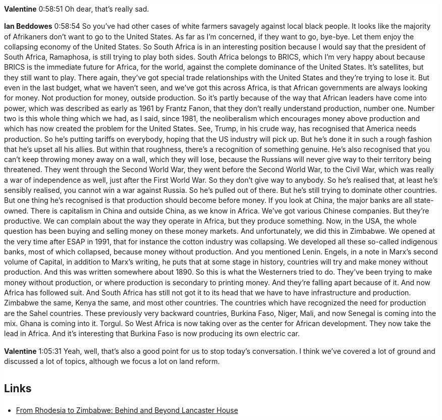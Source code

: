 **Valentine** 0:58:51 Oh dear, that’s really sad.

**Ian Beddowes** 0:58:54 So you’ve had other cases of white farmers savagely against local black people. It looks like the majority of Afrikaners don’t want to go to the United States. As far as I’m concerned, if they want to go, bye-bye. Let them enjoy the collapsing economy of the United States. So South Africa is in an interesting position because I would say that the president of South Africa, Ramaphosa, is still trying to play both sides. South Africa belongs to BRICS, which I’m very happy about because BRICS is the immediate future for Africa, for the world, against the complete dominance of the United States. It’s satellites, but they still want to play. There again, they’ve got special trade relationships with the United States and they’re trying to lose it. But even in the last budget, what we haven’t seen, and we’ve got this across Africa, is that African governments are always looking for money. Not production for money, outside production. So it’s partly because of the way that African leaders have come into power, which was described as early as 1961 by Frantz Fanon, that they don’t really understand production, number one. Number two is this whole thing which we had, as I said, since 1981, the neoliberalism which encourages money above production and which has now created the problem for the United States. See, Trump, in his crude way, has recognised that America needs production. So he’s putting tariffs on everybody, hoping that the US industry will pick up. But he’s done it in such a rough fashion that he’s upset all his allies. But within that roughness, there’s a recognition of something genuine. He’s also recognised that you can’t keep throwing money away on a wall, which they will lose, because the Russians will never give way to their territory being threatened. They went through the Second World War, they went before the Second World War, to the Civil War, which was really a war of independence as well, just after the First World War. So they don’t give way to anybody. So he’s realised that, at least he’s sensibly realised, you cannot win a war against Russia. So he’s pulled out of there. But he’s still trying to dominate other countries. But one thing he’s recognised is that production should become before money. If you look at China, the major banks are all state-owned. There is capitalism in China and outside China, as we know in Africa. We’ve got various Chinese companies. But they’re productive. We can complain about the way they operate in Africa, but they produce something. Now, in the USA, the whole question has been buying and selling money on these money markets. And unfortunately, we did this in Zimbabwe. We opened at the very time after ESAP in 1991, that for instance the cotton industry was collapsing. We developed all these so-called indigenous banks, most of which collapsed, because money without production. And you mentioned Lenin. Engels, in a note in Marx’s second volume of Capital, in addition to Marx’s writing, he puts that at some stage in history, countries will try and make money without production. And this was written somewhere about 1890. So this is what the Westerners tried to do. They’ve been trying to make money without production, or where production is secondary to printing money. And they’re falling apart because of it. And now Africa has followed suit. And South Africa has still not got it to its head that we have to have infrastructure and production. Zimbabwe the same, Kenya the same, and most other countries. The countries which have recognized the need for production are the Sahel countries. These previously very backward countries, Burkina Faso, Niger, Mali, and now Senegal is coming into the mix. Ghana is coming into it. Torgul. So West Africa is now taking over as the center for African development. They now take the lead in Africa. And it’s interesting that Burkina Faso is now producing its own electric car.

**Valentine** 1:05:31 Yeah, well, that’s also a good point for us to stop today’s conversation. I think we’ve covered a lot of ground and discussed a lot of topics, although we focus a lot on land reform.

## Links

* [From Rhodesia to Zimbabwe: Behind and Beyond Lancaster House](https://www.amazon.co.uk/Rhodesia-Zimbabwe-Lancaster-Commonwealth-Politics/dp/0714631671)
